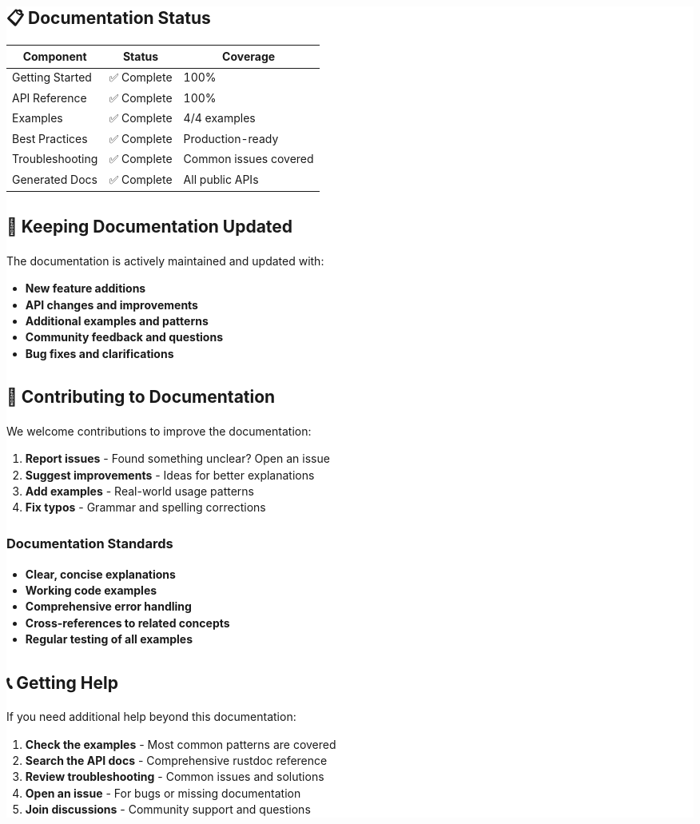 ## 📋 Documentation Status

| Component | Status | Coverage |
|-----------|--------|----------|
| Getting Started | ✅ Complete | 100% |
| API Reference | ✅ Complete | 100% |
| Examples | ✅ Complete | 4/4 examples |
| Best Practices | ✅ Complete | Production-ready |
| Troubleshooting | ✅ Complete | Common issues covered |
| Generated Docs | ✅ Complete | All public APIs |

## 🔄 Keeping Documentation Updated

The documentation is actively maintained and updated with:

- **New feature additions**
- **API changes and improvements**  
- **Additional examples and patterns**
- **Community feedback and questions**
- **Bug fixes and clarifications**

## 🤝 Contributing to Documentation

We welcome contributions to improve the documentation:

1. **Report issues** - Found something unclear? Open an issue
2. **Suggest improvements** - Ideas for better explanations
3. **Add examples** - Real-world usage patterns
4. **Fix typos** - Grammar and spelling corrections

### Documentation Standards

- **Clear, concise explanations**
- **Working code examples**
- **Comprehensive error handling**
- **Cross-references to related concepts**
- **Regular testing of all examples**

## 📞 Getting Help

If you need additional help beyond this documentation:

1. **Check the examples** - Most common patterns are covered
2. **Search the API docs** - Comprehensive rustdoc reference
3. **Review troubleshooting** - Common issues and solutions
4. **Open an issue** - For bugs or missing documentation
5. **Join discussions** - Community support and questions

